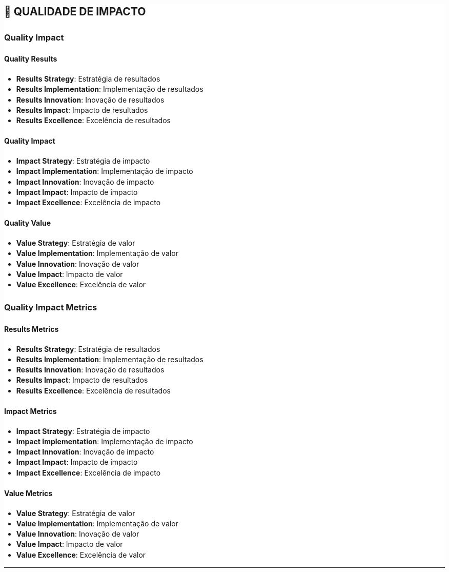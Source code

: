 ## 🎯 QUALIDADE DE IMPACTO

### **Quality Impact**

#### **Quality Results**
- **Results Strategy**: Estratégia de resultados
- **Results Implementation**: Implementação de resultados
- **Results Innovation**: Inovação de resultados
- **Results Impact**: Impacto de resultados
- **Results Excellence**: Excelência de resultados

#### **Quality Impact**
- **Impact Strategy**: Estratégia de impacto
- **Impact Implementation**: Implementação de impacto
- **Impact Innovation**: Inovação de impacto
- **Impact Impact**: Impacto de impacto
- **Impact Excellence**: Excelência de impacto

#### **Quality Value**
- **Value Strategy**: Estratégia de valor
- **Value Implementation**: Implementação de valor
- **Value Innovation**: Inovação de valor
- **Value Impact**: Impacto de valor
- **Value Excellence**: Excelência de valor

### **Quality Impact Metrics**

#### **Results Metrics**
- **Results Strategy**: Estratégia de resultados
- **Results Implementation**: Implementação de resultados
- **Results Innovation**: Inovação de resultados
- **Results Impact**: Impacto de resultados
- **Results Excellence**: Excelência de resultados

#### **Impact Metrics**
- **Impact Strategy**: Estratégia de impacto
- **Impact Implementation**: Implementação de impacto
- **Impact Innovation**: Inovação de impacto
- **Impact Impact**: Impacto de impacto
- **Impact Excellence**: Excelência de impacto

#### **Value Metrics**
- **Value Strategy**: Estratégia de valor
- **Value Implementation**: Implementação de valor
- **Value Innovation**: Inovação de valor
- **Value Impact**: Impacto de valor
- **Value Excellence**: Excelência de valor

---
